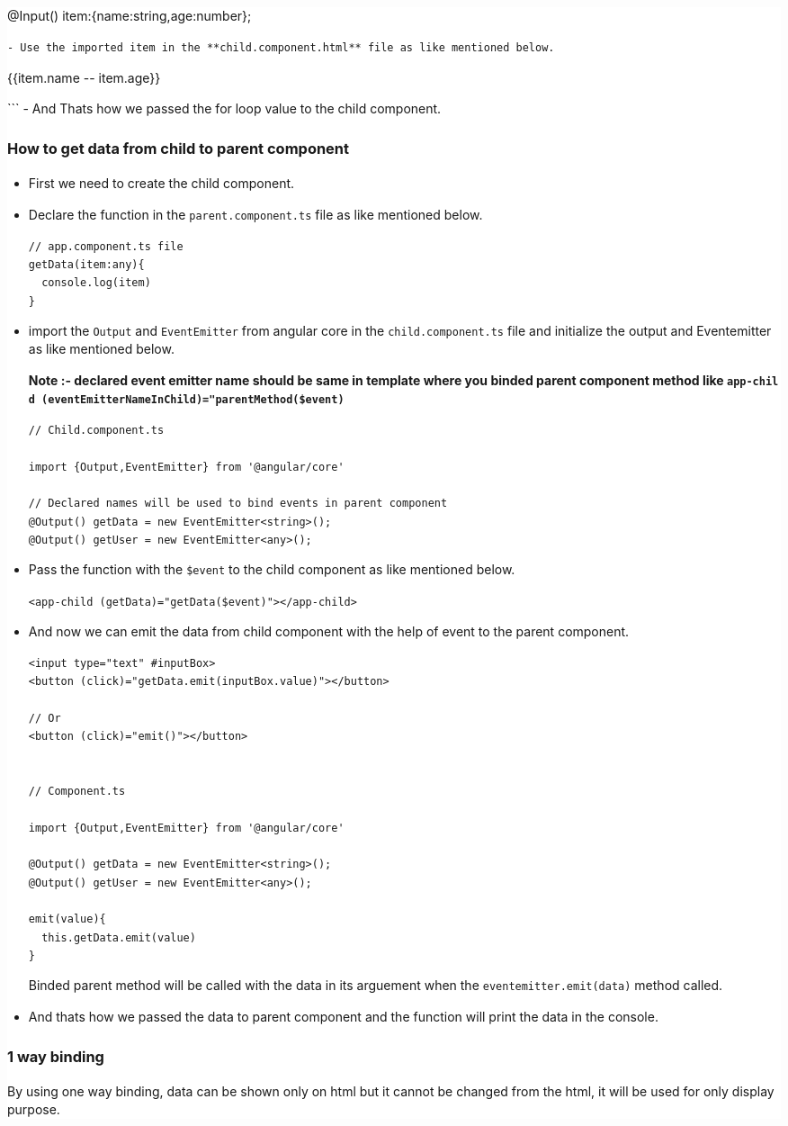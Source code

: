   @Input() item:{name:string,age:number};
  ```
- Use the imported item in the **child.component.html** file as like mentioned below.
  ```
  <p>{{item.name -- item.age}}</p>
  ```
- And Thats how we passed the for loop value to the child component.


### How to get data from child to parent component

- First we need to create the child component.

- Declare the function in the `parent.component.ts` file as like mentioned below.
  ```
  // app.component.ts file
  getData(item:any){
    console.log(item)
  }
  ```

- import the `Output` and `EventEmitter` from angular core in the `child.component.ts` file and initialize the output and Eventemitter as like mentioned below.

  **Note :- declared event emitter name should be same in template where you binded parent component method like `app-child (eventEmitterNameInChild)="parentMethod($event)`**

  ```
  // Child.component.ts

  import {Output,EventEmitter} from '@angular/core'

  // Declared names will be used to bind events in parent component
  @Output() getData = new EventEmitter<string>();
  @Output() getUser = new EventEmitter<any>();
  ```
- Pass the function with the `$event` to the child component as like mentioned below.
  ```
  <app-child (getData)="getData($event)"></app-child>
  ```
- And now we can emit the data from child component with the help of event to the parent component.
  ```
  <input type="text" #inputBox>
  <button (click)="getData.emit(inputBox.value)"></button>
  
  // Or
  <button (click)="emit()"></button>


  // Component.ts
  
  import {Output,EventEmitter} from '@angular/core'

  @Output() getData = new EventEmitter<string>();
  @Output() getUser = new EventEmitter<any>();

  emit(value){
    this.getData.emit(value)
  }
  ```
  Binded parent method will be called with the data in its arguement when the `eventemitter.emit(data)` method called.

- And thats how we passed the data to parent component and the function will print the data in the console.

### 1 way binding
By using one way binding, data can be shown only on html but it cannot be changed from the html, it will be used for only display purpose.
  ```